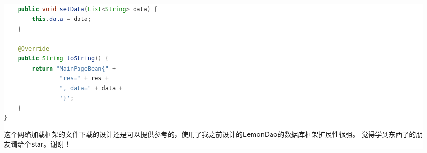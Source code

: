 ```Java
    public void setData(List<String> data) {
        this.data = data;
    }

    @Override
    public String toString() {
        return "MainPageBean{" +
                "res=" + res +
                ", data=" + data +
                '}';
    }
}
```
这个网络加载框架的文件下载的设计还是可以提供参考的，使用了我之前设计的LemonDao的数据库框架扩展性很强。
觉得学到东西了的朋友请给个star。谢谢！

